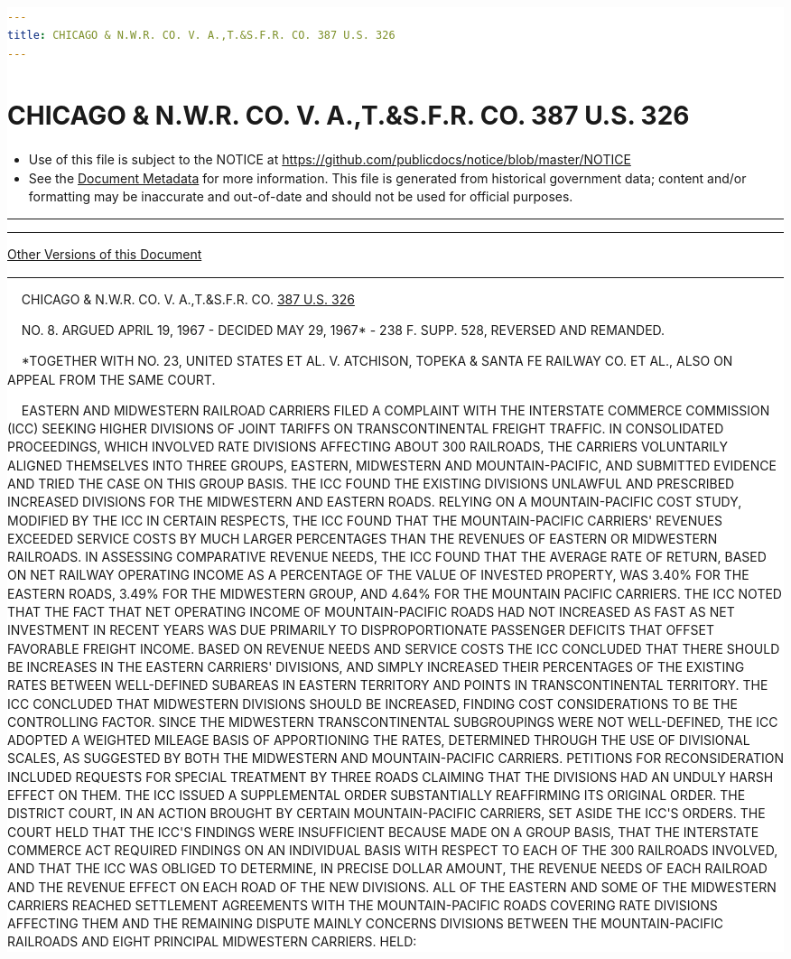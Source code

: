 ```yaml
---
title: CHICAGO & N.W.R. CO. V. A.,T.&S.F.R. CO. 387 U.S. 326
---
```


# CHICAGO & N.W.R. CO. V. A.,T.&S.F.R. CO. 387 U.S. 326

* Use of this file is subject to the NOTICE at https://github.com/publicdocs/notice/blob/master/NOTICE
* See the [Document Metadata](../../../index.md) for more information.
  This file is generated from historical government data; content and/or formatting may be inaccurate and out-of-date and should not be used for official purposes.

----------
----------

[Other Versions of this Document](https://publicdocs.github.io/go/links?ns=uslm-x&ref=%2Fus%2Fcourts%2Fscotus%2FusReporter%2F387%2F326)

----------

    CHICAGO & N.W.R. CO. V. A.,T.&S.F.R. CO. [387 U.S. 326][/us/courts/scotus/usReporter/387/326]

    NO. 8.  ARGUED APRIL 19, 1967 - DECIDED MAY 29, 1967\* - 238 F. SUPP. 528, REVERSED AND REMANDED.

    \*TOGETHER WITH NO. 23, UNITED STATES ET AL. V. ATCHISON, TOPEKA & SANTA FE RAILWAY CO. ET AL., ALSO ON APPEAL FROM THE SAME COURT.

    EASTERN AND MIDWESTERN RAILROAD CARRIERS FILED A COMPLAINT WITH THE INTERSTATE COMMERCE COMMISSION (ICC) SEEKING HIGHER DIVISIONS OF JOINT TARIFFS ON TRANSCONTINENTAL FREIGHT TRAFFIC.  IN CONSOLIDATED PROCEEDINGS, WHICH INVOLVED RATE DIVISIONS AFFECTING ABOUT 300 RAILROADS, THE CARRIERS VOLUNTARILY ALIGNED THEMSELVES INTO THREE GROUPS, EASTERN, MIDWESTERN AND MOUNTAIN-PACIFIC, AND SUBMITTED EVIDENCE AND TRIED THE CASE ON THIS GROUP BASIS.  THE ICC FOUND THE EXISTING DIVISIONS UNLAWFUL AND PRESCRIBED INCREASED DIVISIONS FOR THE MIDWESTERN AND EASTERN ROADS.  RELYING ON A MOUNTAIN-PACIFIC COST STUDY, MODIFIED BY THE ICC IN CERTAIN RESPECTS, THE ICC FOUND THAT THE MOUNTAIN-PACIFIC CARRIERS' REVENUES EXCEEDED SERVICE COSTS BY MUCH LARGER PERCENTAGES THAN THE REVENUES OF EASTERN OR MIDWESTERN RAILROADS.  IN ASSESSING COMPARATIVE REVENUE NEEDS, THE ICC FOUND THAT THE AVERAGE RATE OF RETURN, BASED ON NET RAILWAY OPERATING INCOME AS A PERCENTAGE OF THE VALUE OF INVESTED PROPERTY, WAS 3.40% FOR THE EASTERN ROADS, 3.49% FOR THE MIDWESTERN GROUP, AND 4.64% FOR THE MOUNTAIN PACIFIC CARRIERS.  THE ICC NOTED THAT THE FACT THAT NET OPERATING INCOME OF MOUNTAIN-PACIFIC ROADS HAD NOT INCREASED AS FAST AS NET INVESTMENT IN RECENT YEARS WAS DUE PRIMARILY TO DISPROPORTIONATE PASSENGER DEFICITS THAT OFFSET FAVORABLE FREIGHT INCOME.  BASED ON REVENUE NEEDS AND SERVICE COSTS THE ICC CONCLUDED THAT THERE SHOULD BE INCREASES IN THE EASTERN CARRIERS' DIVISIONS, AND SIMPLY INCREASED THEIR PERCENTAGES OF THE EXISTING RATES BETWEEN WELL-DEFINED SUBAREAS IN EASTERN TERRITORY AND POINTS IN TRANSCONTINENTAL TERRITORY.  THE ICC CONCLUDED THAT MIDWESTERN DIVISIONS SHOULD BE INCREASED, FINDING COST CONSIDERATIONS TO BE THE CONTROLLING FACTOR.  SINCE THE MIDWESTERN TRANSCONTINENTAL SUBGROUPINGS WERE NOT WELL-DEFINED, THE ICC ADOPTED A WEIGHTED MILEAGE BASIS OF APPORTIONING THE RATES, DETERMINED THROUGH THE USE OF DIVISIONAL SCALES, AS SUGGESTED BY BOTH THE MIDWESTERN AND MOUNTAIN-PACIFIC CARRIERS.  PETITIONS FOR RECONSIDERATION INCLUDED REQUESTS FOR SPECIAL TREATMENT BY THREE ROADS CLAIMING THAT THE DIVISIONS HAD AN UNDULY HARSH EFFECT ON THEM.  THE ICC ISSUED A SUPPLEMENTAL ORDER SUBSTANTIALLY REAFFIRMING ITS ORIGINAL ORDER.  THE DISTRICT COURT, IN AN ACTION BROUGHT BY CERTAIN MOUNTAIN-PACIFIC CARRIERS, SET ASIDE THE ICC'S ORDERS.  THE COURT HELD THAT THE ICC'S FINDINGS WERE INSUFFICIENT BECAUSE MADE ON A GROUP BASIS, THAT THE INTERSTATE COMMERCE ACT REQUIRED FINDINGS ON AN INDIVIDUAL BASIS WITH RESPECT TO EACH OF THE 300 RAILROADS INVOLVED, AND THAT THE ICC WAS OBLIGED TO DETERMINE, IN PRECISE DOLLAR AMOUNT, THE REVENUE NEEDS OF EACH RAILROAD AND THE REVENUE EFFECT ON EACH ROAD OF THE NEW DIVISIONS.   ALL OF THE EASTERN AND SOME OF THE MIDWESTERN CARRIERS REACHED SETTLEMENT AGREEMENTS WITH THE MOUNTAIN-PACIFIC ROADS COVERING RATE DIVISIONS AFFECTING THEM AND THE REMAINING DISPUTE MAINLY CONCERNS DIVISIONS BETWEEN THE MOUNTAIN-PACIFIC RAILROADS AND EIGHT PRINCIPAL MIDWESTERN CARRIERS.  HELD:


[/us/courts/scotus/usReporter/387/326]: https://publicdocs.github.io/go/links?ns=uslm-x&ref=%2Fus%2Fcourts%2Fscotus%2FusReporter%2F387%2F326
[/us/courts/scotus/usReporter/261/184]: https://publicdocs.github.io/go/links?ns=uslm-x&ref=%2Fus%2Fcourts%2Fscotus%2FusReporter%2F261%2F184
[/us/courts/scotus/usReporter/383/964]: https://publicdocs.github.io/go/links?ns=uslm-x&ref=%2Fus%2Fcourts%2Fscotus%2FusReporter%2F383%2F964
[/us/courts/scotus/usReporter/245/136]: https://publicdocs.github.io/go/links?ns=uslm-x&ref=%2Fus%2Fcourts%2Fscotus%2FusReporter%2F245%2F136
[/us/courts/scotus/usReporter/383/832]: https://publicdocs.github.io/go/links?ns=uslm-x&ref=%2Fus%2Fcourts%2Fscotus%2FusReporter%2F383%2F832
[/us/courts/scotus/usReporter/384/888]: https://publicdocs.github.io/go/links?ns=uslm-x&ref=%2Fus%2Fcourts%2Fscotus%2FusReporter%2F384%2F888
[/us/courts/scotus/usReporter/261/184]: https://publicdocs.github.io/go/links?ns=uslm-x&ref=%2Fus%2Fcourts%2Fscotus%2FusReporter%2F261%2F184
[/us/courts/scotus/usReporter/282/74]: https://publicdocs.github.io/go/links?ns=uslm-x&ref=%2Fus%2Fcourts%2Fscotus%2FusReporter%2F282%2F74
[/us/courts/scotus/usReporter/298/349]: https://publicdocs.github.io/go/links?ns=uslm-x&ref=%2Fus%2Fcourts%2Fscotus%2FusReporter%2F298%2F349
[/us/courts/scotus/usReporter/261/184]: https://publicdocs.github.io/go/links?ns=uslm-x&ref=%2Fus%2Fcourts%2Fscotus%2FusReporter%2F261%2F184
[/us/courts/scotus/usReporter/298/349]: https://publicdocs.github.io/go/links?ns=uslm-x&ref=%2Fus%2Fcourts%2Fscotus%2FusReporter%2F298%2F349
[/us/courts/scotus/usReporter/340/216]: https://publicdocs.github.io/go/links?ns=uslm-x&ref=%2Fus%2Fcourts%2Fscotus%2FusReporter%2F340%2F216
[/us/courts/scotus/usReporter/343/562]: https://publicdocs.github.io/go/links?ns=uslm-x&ref=%2Fus%2Fcourts%2Fscotus%2FusReporter%2F343%2F562
[/us/courts/scotus/usReporter/382/154]: https://publicdocs.github.io/go/links?ns=uslm-x&ref=%2Fus%2Fcourts%2Fscotus%2FusReporter%2F382%2F154
[/us/courts/scotus/usReporter/298/349]: https://publicdocs.github.io/go/links?ns=uslm-x&ref=%2Fus%2Fcourts%2Fscotus%2FusReporter%2F298%2F349
[/us/courts/scotus/usReporter/331/284]: https://publicdocs.github.io/go/links?ns=uslm-x&ref=%2Fus%2Fcourts%2Fscotus%2FusReporter%2F331%2F284
[/us/courts/scotus/usReporter/371/156]: https://publicdocs.github.io/go/links?ns=uslm-x&ref=%2Fus%2Fcourts%2Fscotus%2FusReporter%2F371%2F156
[/us/courts/scotus/usReporter/371/115]: https://publicdocs.github.io/go/links?ns=uslm-x&ref=%2Fus%2Fcourts%2Fscotus%2FusReporter%2F371%2F115
[/us/courts/scotus/usReporter/340/216]: https://publicdocs.github.io/go/links?ns=uslm-x&ref=%2Fus%2Fcourts%2Fscotus%2FusReporter%2F340%2F216
[/us/courts/scotus/usReporter/314/534]: https://publicdocs.github.io/go/links?ns=uslm-x&ref=%2Fus%2Fcourts%2Fscotus%2FusReporter%2F314%2F534
[/us/courts/scotus/usReporter/282/74]: https://publicdocs.github.io/go/links?ns=uslm-x&ref=%2Fus%2Fcourts%2Fscotus%2FusReporter%2F282%2F74
[/us/courts/scotus/usReporter/340/216]: https://publicdocs.github.io/go/links?ns=uslm-x&ref=%2Fus%2Fcourts%2Fscotus%2FusReporter%2F340%2F216
[/us/courts/scotus/usReporter/298/349]: https://publicdocs.github.io/go/links?ns=uslm-x&ref=%2Fus%2Fcourts%2Fscotus%2FusReporter%2F298%2F349
[/us/courts/scotus/usReporter/344/33]: https://publicdocs.github.io/go/links?ns=uslm-x&ref=%2Fus%2Fcourts%2Fscotus%2FusReporter%2F344%2F33
[/us/stat/41/486]: https://publicdocs.github.io/go/links?ns=uslm&ref=%2Fus%2Fstat%2F41%2F486
[/us/usc/t49/s15]: https://publicdocs.github.io/go/links?ns=uslm&ref=%2Fus%2Fusc%2Ft49%2Fs15
[/us/stat/54/900]: https://publicdocs.github.io/go/links?ns=uslm&ref=%2Fus%2Fstat%2F54%2F900
[/us/usc/t49/s1]: https://publicdocs.github.io/go/links?ns=uslm&ref=%2Fus%2Fusc%2Ft49%2Fs1
[/us/stat/41/486]: https://publicdocs.github.io/go/links?ns=uslm&ref=%2Fus%2Fstat%2F41%2F486
[/us/usc/t49/s15]: https://publicdocs.github.io/go/links?ns=uslm&ref=%2Fus%2Fusc%2Ft49%2Fs15
[/us/courts/scotus/usReporter/282/74]: https://publicdocs.github.io/go/links?ns=uslm-x&ref=%2Fus%2Fcourts%2Fscotus%2FusReporter%2F282%2F74
[/us/courts/scotus/usReporter/298/349]: https://publicdocs.github.io/go/links?ns=uslm-x&ref=%2Fus%2Fcourts%2Fscotus%2FusReporter%2F298%2F349
[/us/courts/scotus/usReporter/371/26]: https://publicdocs.github.io/go/links?ns=uslm-x&ref=%2Fus%2Fcourts%2Fscotus%2FusReporter%2F371%2F26
[/us/stat/60/237]: https://publicdocs.github.io/go/links?ns=uslm&ref=%2Fus%2Fstat%2F60%2F237
[/us/courts/scotus/usReporter/320/368]: https://publicdocs.github.io/go/links?ns=uslm-x&ref=%2Fus%2Fcourts%2Fscotus%2FusReporter%2F320%2F368
[/us/courts/scotus/usReporter/261/184]: https://publicdocs.github.io/go/links?ns=uslm-x&ref=%2Fus%2Fcourts%2Fscotus%2FusReporter%2F261%2F184
[/us/courts/scotus/usReporter/282/74]: https://publicdocs.github.io/go/links?ns=uslm-x&ref=%2Fus%2Fcourts%2Fscotus%2FusReporter%2F282%2F74
[/us/courts/scotus/usReporter/298/349]: https://publicdocs.github.io/go/links?ns=uslm-x&ref=%2Fus%2Fcourts%2Fscotus%2FusReporter%2F298%2F349
[/us/courts/scotus/usReporter/371/26]: https://publicdocs.github.io/go/links?ns=uslm-x&ref=%2Fus%2Fcourts%2Fscotus%2FusReporter%2F371%2F26
[/us/courts/scotus/usReporter/331/284]: https://publicdocs.github.io/go/links?ns=uslm-x&ref=%2Fus%2Fcourts%2Fscotus%2FusReporter%2F331%2F284
[/us/courts/scotus/usReporter/355/300]: https://publicdocs.github.io/go/links?ns=uslm-x&ref=%2Fus%2Fcourts%2Fscotus%2FusReporter%2F355%2F300
[/us/stat/24/383]: https://publicdocs.github.io/go/links?ns=uslm&ref=%2Fus%2Fstat%2F24%2F383
[/us/usc/t49/s13]: https://publicdocs.github.io/go/links?ns=uslm&ref=%2Fus%2Fusc%2Ft49%2Fs13
[/us/courts/scotus/usReporter/282/194]: https://publicdocs.github.io/go/links?ns=uslm-x&ref=%2Fus%2Fcourts%2Fscotus%2FusReporter%2F282%2F194
[/us/courts/scotus/usReporter/356/421]: https://publicdocs.github.io/go/links?ns=uslm-x&ref=%2Fus%2Fcourts%2Fscotus%2FusReporter%2F356%2F421
[/us/courts/scotus/usReporter/344/254]: https://publicdocs.github.io/go/links?ns=uslm-x&ref=%2Fus%2Fcourts%2Fscotus%2FusReporter%2F344%2F254
[/us/courts/scotus/usReporter/282/74]: https://publicdocs.github.io/go/links?ns=uslm-x&ref=%2Fus%2Fcourts%2Fscotus%2FusReporter%2F282%2F74
[/us/courts/scotus/usReporter/298/349]: https://publicdocs.github.io/go/links?ns=uslm-x&ref=%2Fus%2Fcourts%2Fscotus%2FusReporter%2F298%2F349
[/us/courts/scotus/usReporter/371/26]: https://publicdocs.github.io/go/links?ns=uslm-x&ref=%2Fus%2Fcourts%2Fscotus%2FusReporter%2F371%2F26
[/us/courts/scotus/usReporter/283/765]: https://publicdocs.github.io/go/links?ns=uslm-x&ref=%2Fus%2Fcourts%2Fscotus%2FusReporter%2F283%2F765
[/us/courts/scotus/usReporter/272/658]: https://publicdocs.github.io/go/links?ns=uslm-x&ref=%2Fus%2Fcourts%2Fscotus%2FusReporter%2F272%2F658